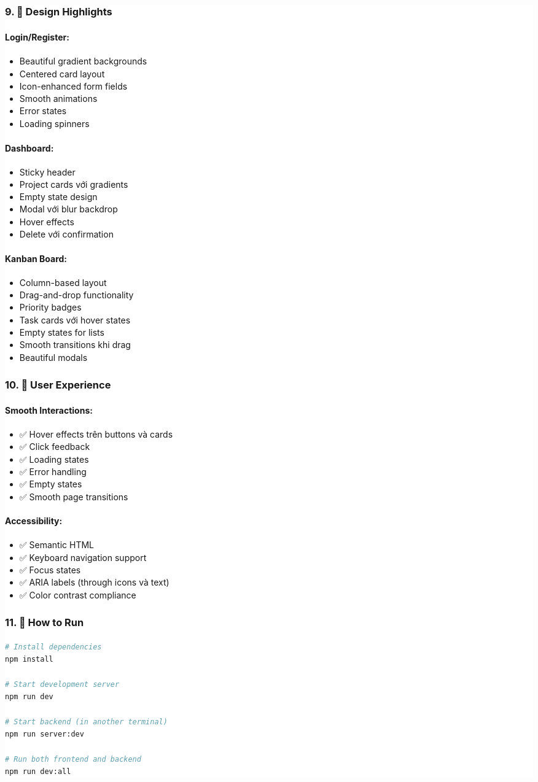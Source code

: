 ### 9. 🎨 Design Highlights

#### **Login/Register:**
- Beautiful gradient backgrounds
- Centered card layout
- Icon-enhanced form fields
- Smooth animations
- Error states
- Loading spinners

#### **Dashboard:**
- Sticky header
- Project cards với gradients
- Empty state design
- Modal với blur backdrop
- Hover effects
- Delete với confirmation

#### **Kanban Board:**
- Column-based layout
- Drag-and-drop functionality
- Priority badges
- Task cards với hover states
- Empty states for lists
- Smooth transitions khi drag
- Beautiful modals

### 10. 🎯 User Experience

#### **Smooth Interactions:**
- ✅ Hover effects trên buttons và cards
- ✅ Click feedback
- ✅ Loading states
- ✅ Error handling
- ✅ Empty states
- ✅ Smooth page transitions

#### **Accessibility:**
- ✅ Semantic HTML
- ✅ Keyboard navigation support
- ✅ Focus states
- ✅ ARIA labels (through icons và text)
- ✅ Color contrast compliance

### 11. 🚀 How to Run

```bash
# Install dependencies
npm install

# Start development server
npm run dev

# Start backend (in another terminal)
npm run server:dev

# Run both frontend and backend
npm run dev:all
```
